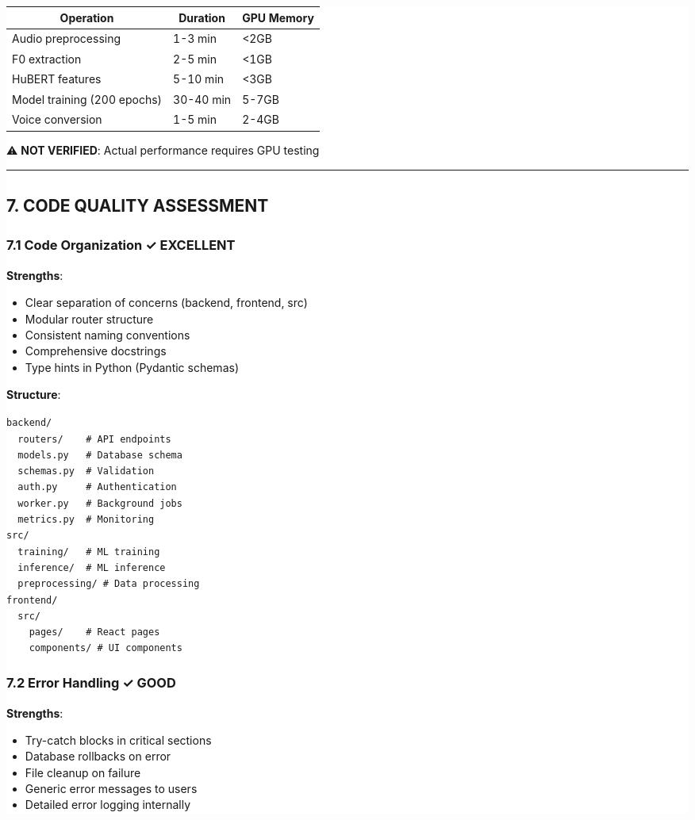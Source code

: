 | Operation | Duration | GPU Memory |
|-----------|----------|------------|
| Audio preprocessing | 1-3 min | <2GB |
| F0 extraction | 2-5 min | <1GB |
| HuBERT features | 5-10 min | <3GB |
| Model training (200 epochs) | 30-40 min | 5-7GB |
| Voice conversion | 1-5 min | 2-4GB |

⚠️ **NOT VERIFIED**: Actual performance requires GPU testing

---

## 7. CODE QUALITY ASSESSMENT

### 7.1 Code Organization ✓ EXCELLENT

**Strengths**:
- Clear separation of concerns (backend, frontend, src)
- Modular router structure
- Consistent naming conventions
- Comprehensive docstrings
- Type hints in Python (Pydantic schemas)

**Structure**:
```
backend/
  routers/    # API endpoints
  models.py   # Database schema
  schemas.py  # Validation
  auth.py     # Authentication
  worker.py   # Background jobs
  metrics.py  # Monitoring
src/
  training/   # ML training
  inference/  # ML inference
  preprocessing/ # Data processing
frontend/
  src/
    pages/    # React pages
    components/ # UI components
```

### 7.2 Error Handling ✓ GOOD

**Strengths**:
- Try-catch blocks in critical sections
- Database rollbacks on error
- File cleanup on failure
- Generic error messages to users
- Detailed error logging internally
